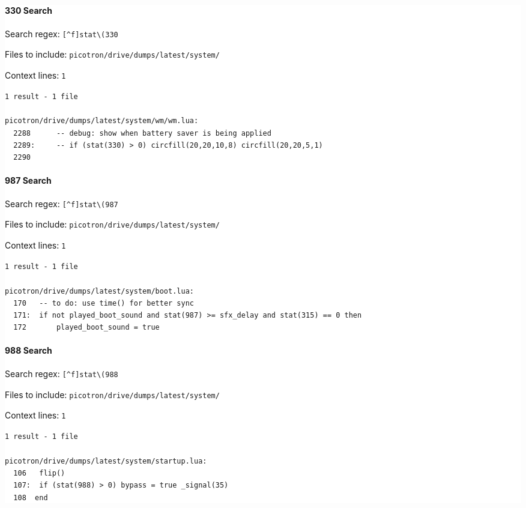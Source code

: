 ```
```

#### 330 Search

Search regex: `[^f]stat\(330`

Files to include: `picotron/drive/dumps/latest/system/`

Context lines: `1`

```
1 result - 1 file

picotron/drive/dumps/latest/system/wm/wm.lua:
  2288  	-- debug: show when battery saver is being applied
  2289: 	-- if (stat(330) > 0) circfill(20,20,10,8) circfill(20,20,5,1)
  2290
```

#### 987 Search

Search regex: `[^f]stat\(987`

Files to include: `picotron/drive/dumps/latest/system/`

Context lines: `1`

```
1 result - 1 file

picotron/drive/dumps/latest/system/boot.lua:
  170  	-- to do: use time() for better sync
  171: 	if not played_boot_sound and stat(987) >= sfx_delay and stat(315) == 0 then
  172  		played_boot_sound = true
```

#### 988 Search

Search regex: `[^f]stat\(988`

Files to include: `picotron/drive/dumps/latest/system/`

Context lines: `1`

```
1 result - 1 file

picotron/drive/dumps/latest/system/startup.lua:
  106  	flip()
  107: 	if (stat(988) > 0) bypass = true _signal(35)
  108  end
```
